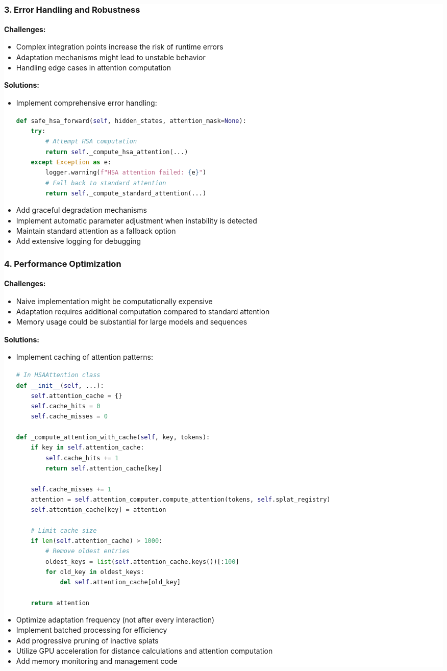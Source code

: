 ### 3. Error Handling and Robustness

**Challenges:**
- Complex integration points increase the risk of runtime errors
- Adaptation mechanisms might lead to unstable behavior
- Handling edge cases in attention computation

**Solutions:**
- Implement comprehensive error handling:
  ```python
  def safe_hsa_forward(self, hidden_states, attention_mask=None):
      try:
          # Attempt HSA computation
          return self._compute_hsa_attention(...)
      except Exception as e:
          logger.warning(f"HSA attention failed: {e}")
          # Fall back to standard attention
          return self._compute_standard_attention(...)
  ```
- Add graceful degradation mechanisms
- Implement automatic parameter adjustment when instability is detected
- Maintain standard attention as a fallback option
- Add extensive logging for debugging

### 4. Performance Optimization

**Challenges:**
- Naive implementation might be computationally expensive
- Adaptation requires additional computation compared to standard attention
- Memory usage could be substantial for large models and sequences

**Solutions:**
- Implement caching of attention patterns:
  ```python
  # In HSAAttention class
  def __init__(self, ...):
      self.attention_cache = {}
      self.cache_hits = 0
      self.cache_misses = 0
  
  def _compute_attention_with_cache(self, key, tokens):
      if key in self.attention_cache:
          self.cache_hits += 1
          return self.attention_cache[key]
      
      self.cache_misses += 1
      attention = self.attention_computer.compute_attention(tokens, self.splat_registry)
      self.attention_cache[key] = attention
      
      # Limit cache size
      if len(self.attention_cache) > 1000:
          # Remove oldest entries
          oldest_keys = list(self.attention_cache.keys())[:100]
          for old_key in oldest_keys:
              del self.attention_cache[old_key]
              
      return attention
  ```
- Optimize adaptation frequency (not after every interaction)
- Implement batched processing for efficiency
- Add progressive pruning of inactive splats
- Utilize GPU acceleration for distance calculations and attention computation
- Add memory monitoring and management code
